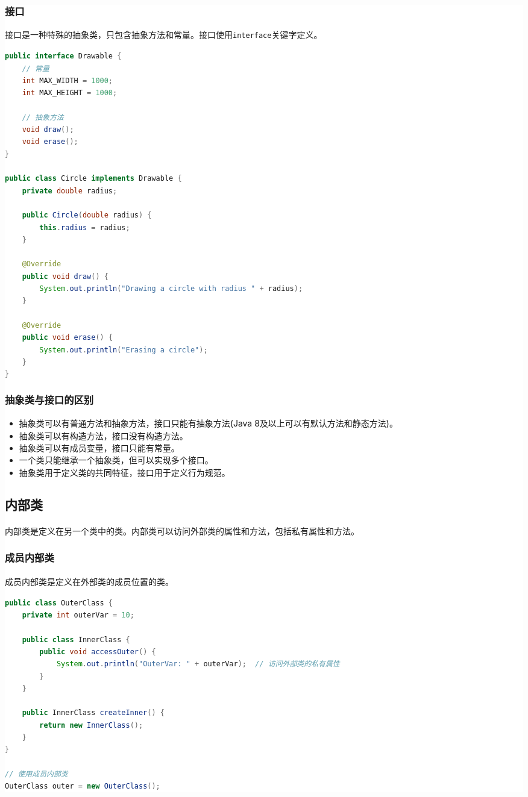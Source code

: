 ###  接口
接口是一种特殊的抽象类，只包含抽象方法和常量。接口使用`interface`关键字定义。

```java
public interface Drawable {
    // 常量
    int MAX_WIDTH = 1000;
    int MAX_HEIGHT = 1000;

    // 抽象方法
    void draw();
    void erase();
}

public class Circle implements Drawable {
    private double radius;

    public Circle(double radius) {
        this.radius = radius;
    }

    @Override
    public void draw() {
        System.out.println("Drawing a circle with radius " + radius);
    }

    @Override
    public void erase() {
        System.out.println("Erasing a circle");
    }
}
```

###  抽象类与接口的区别
- 抽象类可以有普通方法和抽象方法，接口只能有抽象方法(Java 8及以上可以有默认方法和静态方法)。
- 抽象类可以有构造方法，接口没有构造方法。
- 抽象类可以有成员变量，接口只能有常量。
- 一个类只能继承一个抽象类，但可以实现多个接口。
- 抽象类用于定义类的共同特征，接口用于定义行为规范。

## 内部类

内部类是定义在另一个类中的类。内部类可以访问外部类的属性和方法，包括私有属性和方法。

###  成员内部类 
成员内部类是定义在外部类的成员位置的类。

```java
public class OuterClass {
    private int outerVar = 10;

    public class InnerClass {
        public void accessOuter() {
            System.out.println("OuterVar: " + outerVar);  // 访问外部类的私有属性
        }
    }

    public InnerClass createInner() {
        return new InnerClass();
    }
}

// 使用成员内部类
OuterClass outer = new OuterClass();
```